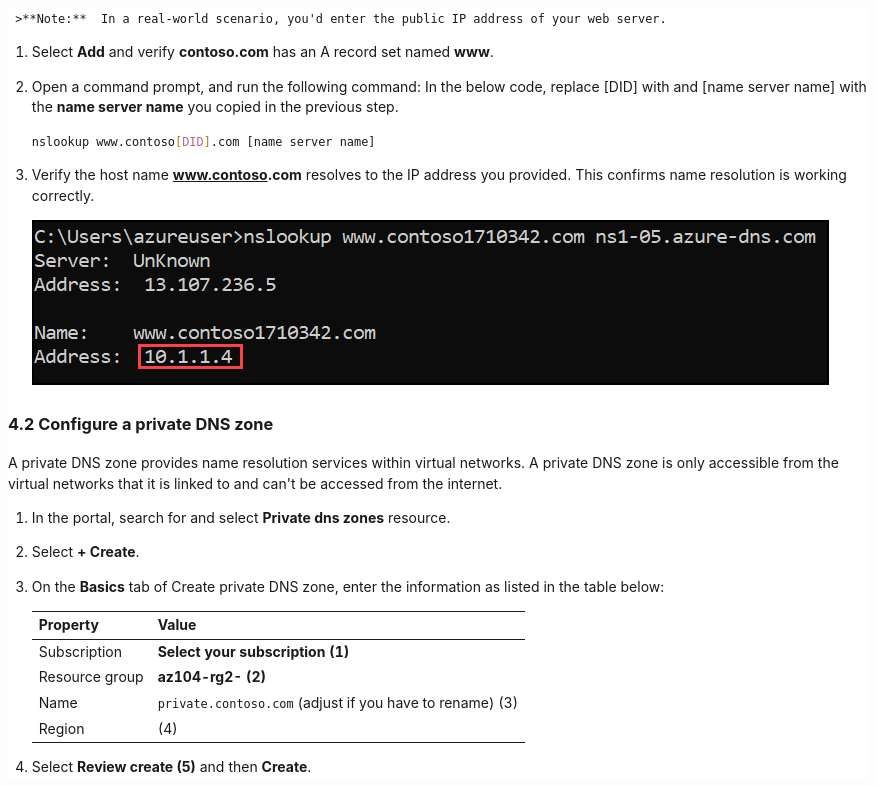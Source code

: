      >**Note:**  In a real-world scenario, you'd enter the public IP address of your web server.

1. Select **Add** and verify **contoso<inject key="DeploymentID" enableCopy="false" />.com** has an A record set named **www**.

1. Open a command prompt, and run the following command:
   In the below code, replace [DID] with **<inject key="DeploymentID" enableCopy="false" />** and [name server name] with the **name server name** you copied in the previous step.
 
      ```sh
     nslookup www.contoso[DID].com [name server name]
      ```
1. Verify the host name **www.contoso<inject key="DeploymentID" enableCopy="false" />.com** resolves to the IP address you provided. This confirms name resolution is working correctly.

    ![image](../media/L4T4-4.1S10.png)

###  **4.2 Configure a private DNS zone**

A private DNS zone provides name resolution services within virtual networks. A private DNS zone is only accessible from the virtual networks that it is linked to and can't be accessed from the internet. 

1. In the portal, search for and select **Private dns zones** resource.

1. Select **+ Create**.

1. On the **Basics** tab of Create private DNS zone, enter the information as listed in the table below:

    | Property | Value    |
    |:---------|:---------|
    | Subscription | **Select your subscription (1)** |
    | Resource group | **az104-rg2-<inject key="DeploymentID" enableCopy="false" /> (2)** |
    | Name | `private.contoso.com` (adjust if you have to rename) (3) |
    | Region | **<inject key="Region" enableCopy="false" />** (4) |

1. Select **Review create (5)** and then **Create**.
